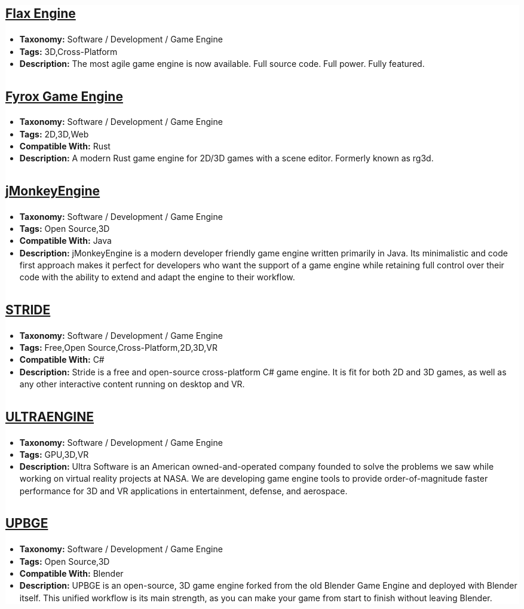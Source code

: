 ## [Flax Engine](https://flaxengine.com/)

- **Taxonomy:** Software / Development / Game Engine
- **Tags:** 3D,Cross-Platform
- **Description:** The most agile game engine is now available.
Full source code. Full power. Fully featured.

## [Fyrox Game Engine](https://fyrox.rs/)

- **Taxonomy:** Software / Development / Game Engine
- **Tags:** 2D,3D,Web
- **Compatible With:** Rust
- **Description:** A modern Rust game engine for 2D/3D games with a scene editor. Formerly known as rg3d.

## [jMonkeyEngine](https://jmonkeyengine.org/)

- **Taxonomy:** Software / Development / Game Engine
- **Tags:** Open Source,3D
- **Compatible With:** Java
- **Description:** jMonkeyEngine is a modern developer friendly game engine written primarily in Java. Its minimalistic and code first approach makes it perfect for developers who want the support of a game engine while retaining full control over their code with the ability to extend and adapt the engine to their workflow.

## [STRIDE](https://www.stride3d.net/)

- **Taxonomy:** Software / Development / Game Engine
- **Tags:** Free,Open Source,Cross-Platform,2D,3D,VR
- **Compatible With:** C#
- **Description:** Stride is a free and open-source cross-platform C# game engine. It is fit for both 2D and 3D games, as well as any other interactive content running on desktop and VR.

## [ULTRAENGINE](https://www.ultraengine.com/)

- **Taxonomy:** Software / Development / Game Engine
- **Tags:** GPU,3D,VR
- **Description:** Ultra Software is an American owned-and-operated company founded to solve the problems we saw while working on virtual reality projects at NASA. We are developing game engine tools to provide order-of-magnitude faster performance for 3D and VR applications in entertainment, defense, and aerospace.

## [UPBGE](https://upbge.org/#/)

- **Taxonomy:** Software / Development / Game Engine
- **Tags:** Open Source,3D
- **Compatible With:** Blender
- **Description:** UPBGE is an open-source, 3D game engine forked from the old Blender Game Engine and deployed with Blender itself. This unified workflow is its main strength, as you can make your game from start to finish without leaving Blender.

